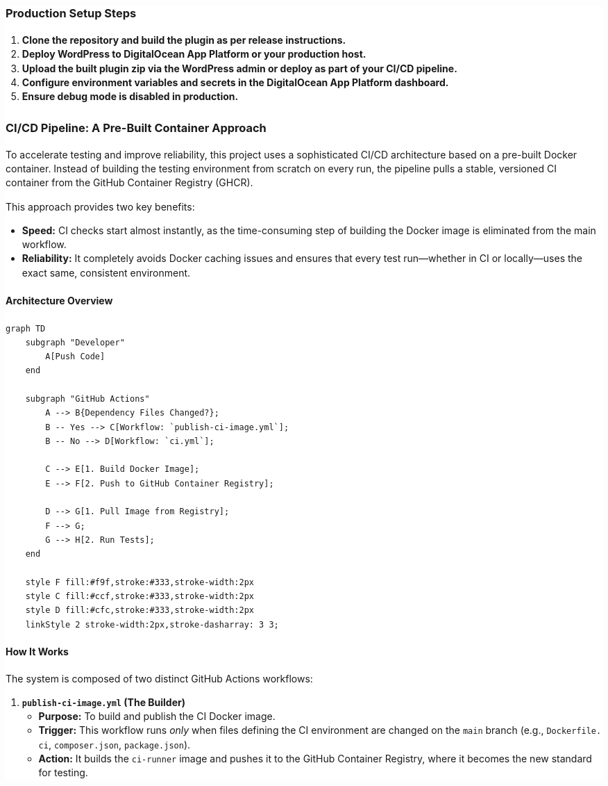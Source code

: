 ### Production Setup Steps
1. **Clone the repository and build the plugin as per release instructions.**
2. **Deploy WordPress to DigitalOcean App Platform or your production host.**
3. **Upload the built plugin zip via the WordPress admin or deploy as part of your CI/CD pipeline.**
4. **Configure environment variables and secrets in the DigitalOcean App Platform dashboard.**
5. **Ensure debug mode is disabled in production.**

### CI/CD Pipeline: A Pre-Built Container Approach

To accelerate testing and improve reliability, this project uses a sophisticated CI/CD architecture based on a pre-built Docker container. Instead of building the testing environment from scratch on every run, the pipeline pulls a stable, versioned CI container from the GitHub Container Registry (GHCR).

This approach provides two key benefits:
- **Speed:** CI checks start almost instantly, as the time-consuming step of building the Docker image is eliminated from the main workflow.
- **Reliability:** It completely avoids Docker caching issues and ensures that every test run—whether in CI or locally—uses the exact same, consistent environment.

#### Architecture Overview

```mermaid
graph TD
    subgraph "Developer"
        A[Push Code]
    end

    subgraph "GitHub Actions"
        A --> B{Dependency Files Changed?};
        B -- Yes --> C[Workflow: `publish-ci-image.yml`];
        B -- No --> D[Workflow: `ci.yml`];

        C --> E[1. Build Docker Image];
        E --> F[2. Push to GitHub Container Registry];

        D --> G[1. Pull Image from Registry];
        F --> G;
        G --> H[2. Run Tests];
    end

    style F fill:#f9f,stroke:#333,stroke-width:2px
    style C fill:#ccf,stroke:#333,stroke-width:2px
    style D fill:#cfc,stroke:#333,stroke-width:2px
    linkStyle 2 stroke-width:2px,stroke-dasharray: 3 3;
```

#### How It Works

The system is composed of two distinct GitHub Actions workflows:

1.  **`publish-ci-image.yml` (The Builder)**
    - **Purpose:** To build and publish the CI Docker image.
    - **Trigger:** This workflow runs *only* when files defining the CI environment are changed on the `main` branch (e.g., `Dockerfile.ci`, `composer.json`, `package.json`).
    - **Action:** It builds the `ci-runner` image and pushes it to the GitHub Container Registry, where it becomes the new standard for testing.
